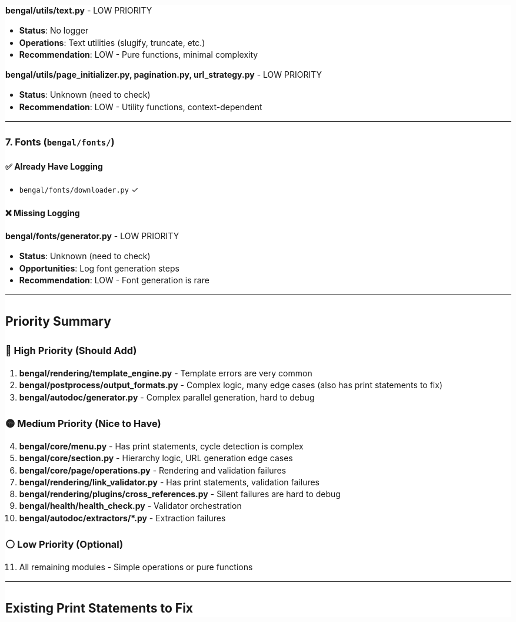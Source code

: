 **bengal/utils/text.py** - LOW PRIORITY
- **Status**: No logger
- **Operations**: Text utilities (slugify, truncate, etc.)
- **Recommendation**: LOW - Pure functions, minimal complexity

**bengal/utils/page_initializer.py, pagination.py, url_strategy.py** - LOW PRIORITY
- **Status**: Unknown (need to check)
- **Recommendation**: LOW - Utility functions, context-dependent

---

### 7. Fonts (`bengal/fonts/`)

#### ✅ Already Have Logging
- `bengal/fonts/downloader.py` ✓

#### ❌ Missing Logging

**bengal/fonts/generator.py** - LOW PRIORITY
- **Status**: Unknown (need to check)
- **Opportunities**: Log font generation steps
- **Recommendation**: LOW - Font generation is rare

---

## Priority Summary

### 🔴 High Priority (Should Add)

1. **bengal/rendering/template_engine.py** - Template errors are very common
2. **bengal/postprocess/output_formats.py** - Complex logic, many edge cases (also has print statements to fix)
3. **bengal/autodoc/generator.py** - Complex parallel generation, hard to debug

### 🟡 Medium Priority (Nice to Have)

4. **bengal/core/menu.py** - Has print statements, cycle detection is complex
5. **bengal/core/section.py** - Hierarchy logic, URL generation edge cases
6. **bengal/core/page/operations.py** - Rendering and validation failures
7. **bengal/rendering/link_validator.py** - Has print statements, validation failures
8. **bengal/rendering/plugins/cross_references.py** - Silent failures are hard to debug
9. **bengal/health/health_check.py** - Validator orchestration
10. **bengal/autodoc/extractors/*.py** - Extraction failures

### ⚪ Low Priority (Optional)

11. All remaining modules - Simple operations or pure functions

---

## Existing Print Statements to Fix
